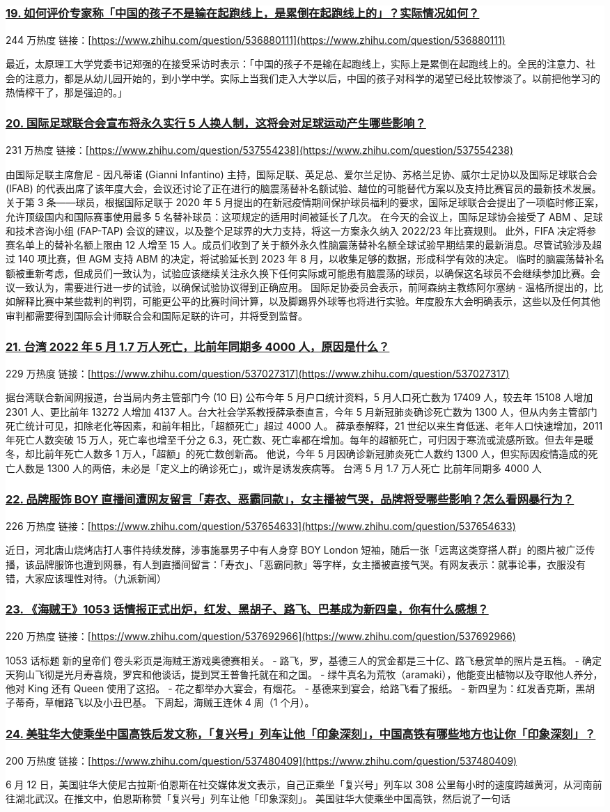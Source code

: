 ### [19. 如何评价专家称「中国的孩子不是输在起跑线上，是累倒在起跑线上的」？实际情况如何？](https://www.zhihu.com/question/536880111)
244 万热度 链接：[https://www.zhihu.com/question/536880111](https://www.zhihu.com/question/536880111)

最近，太原理工大学党委书记郑强的在接受采访时表示：「中国的孩子不是输在起跑线上，实际上是累倒在起跑线上的。全民的注意力、社会的注意力，都是从幼儿园开始的，到小学中学。实际上当我们走入大学以后，中国的孩子对科学的渴望已经比较惨淡了。以前把他学习的热情榨干了，那是强迫的。」

### [20. 国际足球联合会宣布将永久实行 5 人换人制，这将会对足球运动产生哪些影响？](https://www.zhihu.com/question/537554238)
231 万热度 链接：[https://www.zhihu.com/question/537554238](https://www.zhihu.com/question/537554238)

由国际足联主席詹尼 - 因凡蒂诺 (Gianni Infantino) 主持，国际足联、英足总、爱尔兰足协、苏格兰足协、威尔士足协以及国际足球联合会 (IFAB) 的代表出席了该年度大会，会议还讨论了正在进行的脑震荡替补名额试验、越位的可能替代方案以及支持比赛官员的最新技术发展。 关于第 3 条——球员，根据国际足联于 2020 年 5 月提出的在新冠疫情期间保护球员福利的要求，国际足球联合会提出了一项临时修正案，允许顶级国内和国际赛事使用最多 5 名替补球员：这项规定的适用时间被延长了几次。 在今天的会议上，国际足球协会接受了 ABM 、足球和技术咨询小组 (FAP-TAP) 会议的建议，以及整个足球界的大力支持，将这一方案永久纳入 2022/23 年比赛规则。 此外，FIFA 决定将参赛名单上的替补名额上限由 12 人增至 15 人。成员们收到了关于额外永久性脑震荡替补名额全球试验早期结果的最新消息。尽管试验涉及超过 140 项比赛，但 AGM 支持 ABM 的决定，将试验延长到 2023 年 8 月，以收集足够的数据，形成科学有效的决定。 临时的脑震荡替补名额被重新考虑，但成员们一致认为，试验应该继续关注永久换下任何实际或可能患有脑震荡的球员，以确保这名球员不会继续参加比赛。会议一致认为，需要进行进一步的试验，以确保试验协议得到正确应用。 国际足协委员会表示，前阿森纳主教练阿尔塞纳 - 温格所提出的，比如解释比赛中某些裁判的判罚，可能更公平的比赛时间计算，以及脚踢界外球等也将进行实验。年度股东大会明确表示，这些以及任何其他审判都需要得到国际会计师联合会和国际足联的许可，并将受到监督。

### [21. 台湾 2022 年 5 月 1.7 万人死亡，比前年同期多 4000 人，原因是什么？](https://www.zhihu.com/question/537027317)
229 万热度 链接：[https://www.zhihu.com/question/537027317](https://www.zhihu.com/question/537027317)

据台湾联合新闻网报道，台当局内务主管部门今 (10 日) 公布今年 5 月户口统计资料，5 月人口死亡数为 17409 人，较去年 15108 人增加 2301 人、更比前年 13272 人增加 4137 人。台大社会学系教授薛承泰直言，今年 5 月新冠肺炎确诊死亡数为 1300 人，但从内务主管部门死亡统计可见，扣除老化等因素，和前年相比，「超额死亡」超过 4000 人。 薛承泰解释，21 世纪以来生育低迷、老年人口快速增加，2011 年死亡人数突破 15 万人，死亡率也增至千分之 6.3，死亡数、死亡率都在增加。每年的超额死亡，可归因于寒流或流感所致。但去年是暖冬，却比前年死亡人数多 1 万人，「超额」的死亡数创新高。 他说，今年 5 月因确诊新冠肺炎死亡人数约 1300 人，但实际因疫情造成的死亡人数是 1300 人的两倍，未必是「定义上的确诊死亡」，或许是诱发疾病等。 台湾 5 月 1.7 万人死亡 比前年同期多 4000 人

### [22. 品牌服饰 BOY 直播间遭网友留言「寿衣、恶霸同款」，女主播被气哭，品牌将受哪些影响？怎么看网暴行为？](https://www.zhihu.com/question/537654633)
226 万热度 链接：[https://www.zhihu.com/question/537654633](https://www.zhihu.com/question/537654633)

近日，河北唐山烧烤店打人事件持续发酵，涉事施暴男子中有人身穿 BOY London 短袖，随后一张「远离这类穿搭人群」的图片被广泛传播，该品牌服饰也遭到网暴，有人到直播间留言：「寿衣」、「恶霸同款」等字样，女主播被直接气哭。有网友表示：就事论事，衣服没有错，大家应该理性对待。（九派新闻）

### [23. 《海贼王》1053 话情报正式出炉，红发、黑胡子、路飞、巴基成为新四皇，你有什么感想？](https://www.zhihu.com/question/537692966)
220 万热度 链接：[https://www.zhihu.com/question/537692966](https://www.zhihu.com/question/537692966)

1053 话标题 新的皇帝们 卷头彩页是海贼王游戏奥德赛相关。 - 路飞，罗，基德三人的赏金都是三十亿、路飞悬赏单的照片是五档。 - 确定天狗山飞彻是光月寿喜烧，罗宾和他谈话，提到冥王普鲁托就在和之国。 - 绿牛真名为荒牧（aramaki），他能变出植物以及夺取他人养分，他对 King 还有 Queen 使用了这招。 - 花之都举办大宴会，有烟花。 - 基德来到宴会，给路飞看了报纸。 - 新四皇为：红发香克斯，黑胡子蒂奇，草帽路飞以及小丑巴基。 下周起，海贼王连休 4 周（1 个月）。

### [24. 美驻华大使乘坐中国高铁后发文称，「复兴号」列车让他「印象深刻」，中国高铁有哪些地方也让你「印象深刻」？](https://www.zhihu.com/question/537480409)
200 万热度 链接：[https://www.zhihu.com/question/537480409](https://www.zhihu.com/question/537480409)

6 月 12 日，美国驻华大使尼古拉斯·伯恩斯在社交媒体发文表示，自己正乘坐「复兴号」列车以 308 公里每小时的速度跨越黄河，从河南前往湖北武汉。在推文中，伯恩斯称赞「复兴号」列车让他「印象深刻」。 美国驻华大使乘坐中国高铁，然后说了一句话
